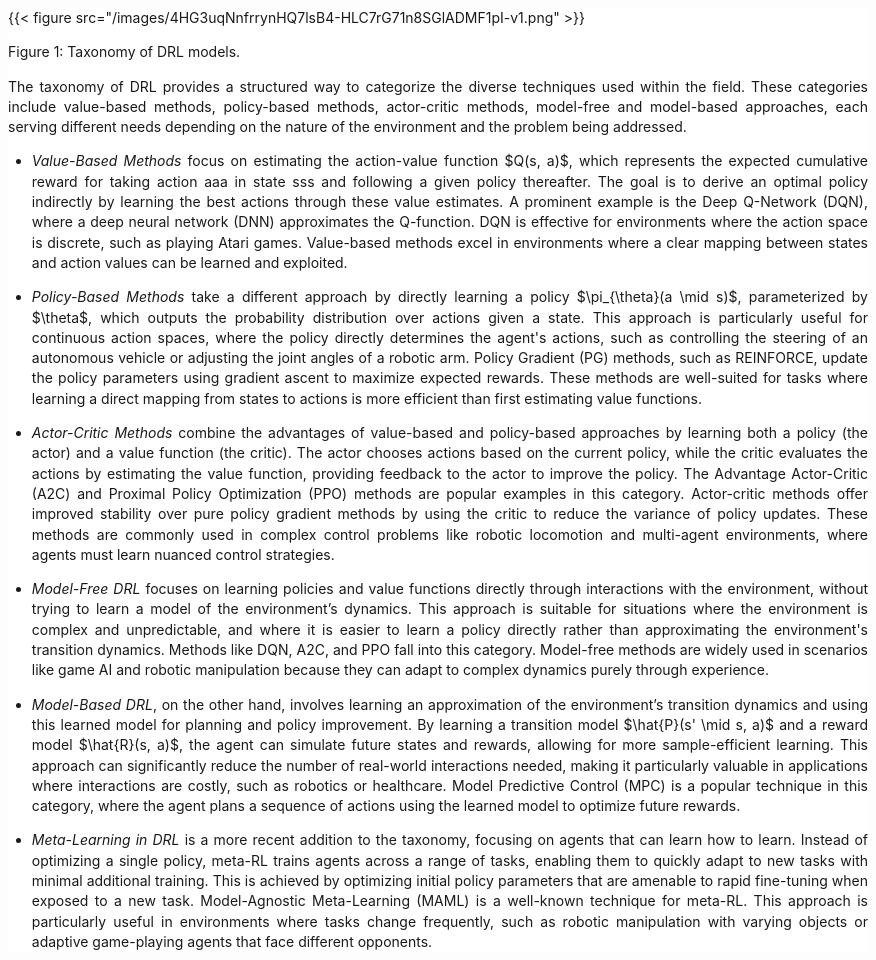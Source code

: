 <div class="row justify-content-center">
    <div class="rounded p-4 position-relative overflow-hidden border-1 text-center" style="width: 70%">
        {{< figure src="/images/4HG3uqNnfrrynHQ7lsB4-HLC7rG71n8SGlADMF1pI-v1.png" >}}
        <p><span class="fw-bold ">Figure 1:</span> Taxonomy of DRL models.</p>
    </div>
</div>

<p style="text-align: justify;">
The taxonomy of DRL provides a structured way to categorize the diverse techniques used within the field. These categories include value-based methods, policy-based methods, actor-critic methods, model-free and model-based approaches, each serving different needs depending on the nature of the environment and the problem being addressed.
</p>

- <p style="text-align: justify;"><em>Value-Based Methods</em> focus on estimating the action-value function $Q(s, a)$, which represents the expected cumulative reward for taking action aaa in state sss and following a given policy thereafter. The goal is to derive an optimal policy indirectly by learning the best actions through these value estimates. A prominent example is the Deep Q-Network (DQN), where a deep neural network (DNN) approximates the Q-function. DQN is effective for environments where the action space is discrete, such as playing Atari games. Value-based methods excel in environments where a clear mapping between states and action values can be learned and exploited.</p>
- <p style="text-align: justify;"><em>Policy-Based Methods</em> take a different approach by directly learning a policy $\pi_{\theta}(a \mid s)$, parameterized by $\theta$, which outputs the probability distribution over actions given a state. This approach is particularly useful for continuous action spaces, where the policy directly determines the agent's actions, such as controlling the steering of an autonomous vehicle or adjusting the joint angles of a robotic arm. Policy Gradient (PG) methods, such as REINFORCE, update the policy parameters using gradient ascent to maximize expected rewards. These methods are well-suited for tasks where learning a direct mapping from states to actions is more efficient than first estimating value functions.</p>
- <p style="text-align: justify;"><em>Actor-Critic Methods</em> combine the advantages of value-based and policy-based approaches by learning both a policy (the actor) and a value function (the critic). The actor chooses actions based on the current policy, while the critic evaluates the actions by estimating the value function, providing feedback to the actor to improve the policy. The Advantage Actor-Critic (A2C) and Proximal Policy Optimization (PPO) methods are popular examples in this category. Actor-critic methods offer improved stability over pure policy gradient methods by using the critic to reduce the variance of policy updates. These methods are commonly used in complex control problems like robotic locomotion and multi-agent environments, where agents must learn nuanced control strategies.</p>
- <p style="text-align: justify;"><em>Model-Free DRL</em> focuses on learning policies and value functions directly through interactions with the environment, without trying to learn a model of the environment’s dynamics. This approach is suitable for situations where the environment is complex and unpredictable, and where it is easier to learn a policy directly rather than approximating the environment's transition dynamics. Methods like DQN, A2C, and PPO fall into this category. Model-free methods are widely used in scenarios like game AI and robotic manipulation because they can adapt to complex dynamics purely through experience.</p>
- <p style="text-align: justify;"><em>Model-Based DRL</em>, on the other hand, involves learning an approximation of the environment’s transition dynamics and using this learned model for planning and policy improvement. By learning a transition model $\hat{P}(s' \mid s, a)$ and a reward model $\hat{R}(s, a)$, the agent can simulate future states and rewards, allowing for more sample-efficient learning. This approach can significantly reduce the number of real-world interactions needed, making it particularly valuable in applications where interactions are costly, such as robotics or healthcare. Model Predictive Control (MPC) is a popular technique in this category, where the agent plans a sequence of actions using the learned model to optimize future rewards.</p>
- <p style="text-align: justify;"><em>Meta-Learning in DRL</em> is a more recent addition to the taxonomy, focusing on agents that can learn how to learn. Instead of optimizing a single policy, meta-RL trains agents across a range of tasks, enabling them to quickly adapt to new tasks with minimal additional training. This is achieved by optimizing initial policy parameters that are amenable to rapid fine-tuning when exposed to a new task. Model-Agnostic Meta-Learning (MAML) is a well-known technique for meta-RL. This approach is particularly useful in environments where tasks change frequently, such as robotic manipulation with varying objects or adaptive game-playing agents that face different opponents.</p>
<p style="text-align: justify;">